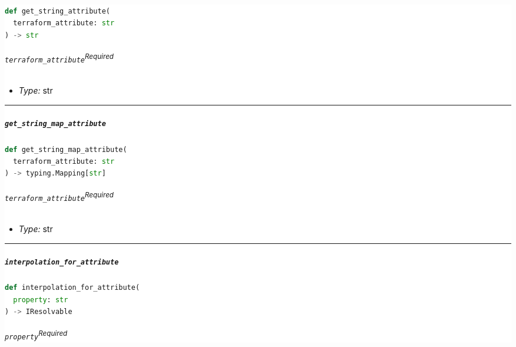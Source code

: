 ```python
def get_string_attribute(
  terraform_attribute: str
) -> str
```

###### `terraform_attribute`<sup>Required</sup> <a name="terraform_attribute" id="rhizo-co-terraform-provider-oci.coreAppCatalogListingResourceVersionAgreement.CoreAppCatalogListingResourceVersionAgreementTimeoutsOutputReference.getStringAttribute.parameter.terraformAttribute"></a>

- *Type:* str

---

##### `get_string_map_attribute` <a name="get_string_map_attribute" id="rhizo-co-terraform-provider-oci.coreAppCatalogListingResourceVersionAgreement.CoreAppCatalogListingResourceVersionAgreementTimeoutsOutputReference.getStringMapAttribute"></a>

```python
def get_string_map_attribute(
  terraform_attribute: str
) -> typing.Mapping[str]
```

###### `terraform_attribute`<sup>Required</sup> <a name="terraform_attribute" id="rhizo-co-terraform-provider-oci.coreAppCatalogListingResourceVersionAgreement.CoreAppCatalogListingResourceVersionAgreementTimeoutsOutputReference.getStringMapAttribute.parameter.terraformAttribute"></a>

- *Type:* str

---

##### `interpolation_for_attribute` <a name="interpolation_for_attribute" id="rhizo-co-terraform-provider-oci.coreAppCatalogListingResourceVersionAgreement.CoreAppCatalogListingResourceVersionAgreementTimeoutsOutputReference.interpolationForAttribute"></a>

```python
def interpolation_for_attribute(
  property: str
) -> IResolvable
```

###### `property`<sup>Required</sup> <a name="property" id="rhizo-co-terraform-provider-oci.coreAppCatalogListingResourceVersionAgreement.CoreAppCatalogListingResourceVersionAgreementTimeoutsOutputReference.interpolationForAttribute.parameter.property"></a>
